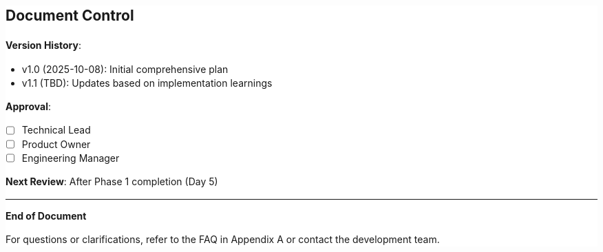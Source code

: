 
## Document Control

**Version History**:
- v1.0 (2025-10-08): Initial comprehensive plan
- v1.1 (TBD): Updates based on implementation learnings

**Approval**:
- [ ] Technical Lead
- [ ] Product Owner
- [ ] Engineering Manager

**Next Review**: After Phase 1 completion (Day 5)

---

**End of Document**

For questions or clarifications, refer to the FAQ in Appendix A or contact the development team.
